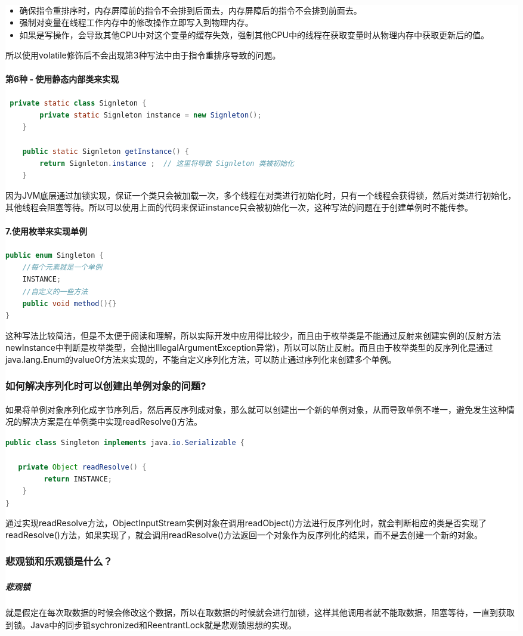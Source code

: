 * 确保指令重排序时，内存屏障前的指令不会排到后面去，内存屏障后的指令不会排到前面去。
* 强制对变量在线程工作内存中的修改操作立即写入到物理内存。
* 如果是写操作，会导致其他CPU中对这个变量的缓存失效，强制其他CPU中的线程在获取变量时从物理内存中获取更新后的值。

所以使用volatile修饰后不会出现第3种写法中由于指令重排序导致的问题。

#### 第6种 - 使用静态内部类来实现

```java
 private static class Signleton {
        private static Signleton instance = new Signleton();
    }

    public static Signleton getInstance() {
        return Signleton.instance ;  // 这里将导致 Signleton 类被初始化 
    }
```

因为JVM底层通过加锁实现，保证一个类只会被加载一次，多个线程在对类进行初始化时，只有一个线程会获得锁，然后对类进行初始化，其他线程会阻塞等待。所以可以使用上面的代码来保证instance只会被初始化一次，这种写法的问题在于创建单例时不能传参。

#### 7.使用枚举来实现单例

```java
public enum Singleton {
    //每个元素就是一个单例
    INSTANCE;
    //自定义的一些方法
    public void method(){}
}
```
这种写法比较简洁，但是不太便于阅读和理解，所以实际开发中应用得比较少，而且由于枚举类是不能通过反射来创建实例的(反射方法newInstance中判断是枚举类型，会抛出IllegalArgumentException异常)，所以可以防止反射。而且由于枚举类型的反序列化是通过java.lang.Enum的valueOf方法来实现的，不能自定义序列化方法，可以防止通过序列化来创建多个单例。

### 如何解决序列化时可以创建出单例对象的问题?

如果将单例对象序列化成字节序列后，然后再反序列成对象，那么就可以创建出一个新的单例对象，从而导致单例不唯一，避免发生这种情况的解决方案是在单例类中实现readResolve()方法。

```java
public class Singleton implements java.io.Serializable {     

   private Object readResolve() {     
         return INSTANCE;     
    }    
} 
```
通过实现readResolve方法，ObjectInputStream实例对象在调用readObject()方法进行反序列化时，就会判断相应的类是否实现了readResolve()方法，如果实现了，就会调用readResolve()方法返回一个对象作为反序列化的结果，而不是去创建一个新的对象。



### 悲观锁和乐观锁是什么？

##### 悲观锁

就是假定在每次取数据的时候会修改这个数据，所以在取数据的时候就会进行加锁，这样其他调用者就不能取数据，阻塞等待，一直到获取到锁。Java中的同步锁sychronized和ReentrantLock就是悲观锁思想的实现。
